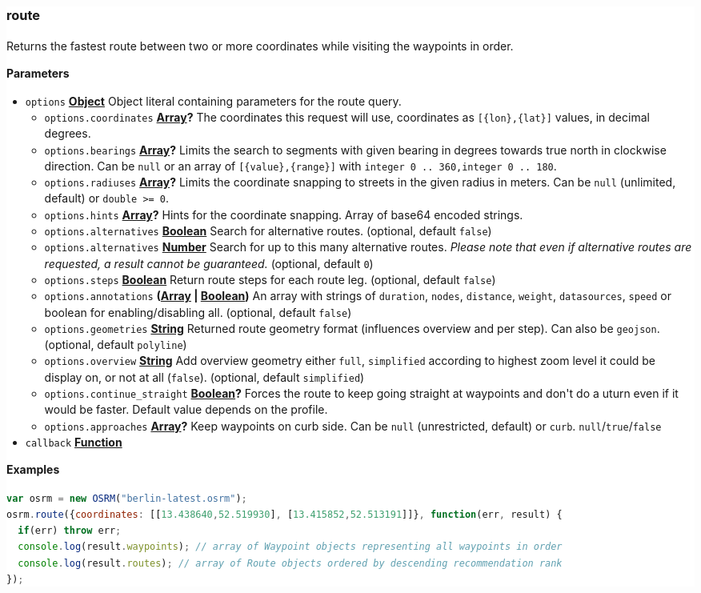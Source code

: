 ### route

Returns the fastest route between two or more coordinates while visiting the waypoints in order.

**Parameters**

-   `options` **[Object](https://developer.mozilla.org/en-US/docs/Web/JavaScript/Reference/Global_Objects/Object)** Object literal containing parameters for the route query.
    -   `options.coordinates` **[Array](https://developer.mozilla.org/en-US/docs/Web/JavaScript/Reference/Global_Objects/Array)?** The coordinates this request will use, coordinates as `[{lon},{lat}]` values, in decimal degrees.
    -   `options.bearings` **[Array](https://developer.mozilla.org/en-US/docs/Web/JavaScript/Reference/Global_Objects/Array)?** Limits the search to segments with given bearing in degrees towards true north in clockwise direction.
                                          Can be `null` or an array of `[{value},{range}]` with `integer 0 .. 360,integer 0 .. 180`.
    -   `options.radiuses` **[Array](https://developer.mozilla.org/en-US/docs/Web/JavaScript/Reference/Global_Objects/Array)?** Limits the coordinate snapping to streets in the given radius in meters. Can be `null` (unlimited, default) or `double >= 0`.
    -   `options.hints` **[Array](https://developer.mozilla.org/en-US/docs/Web/JavaScript/Reference/Global_Objects/Array)?** Hints for the coordinate snapping. Array of base64 encoded strings.
    -   `options.alternatives` **[Boolean](https://developer.mozilla.org/en-US/docs/Web/JavaScript/Reference/Global_Objects/Boolean)** Search for alternative routes. (optional, default `false`)
    -   `options.alternatives` **[Number](https://developer.mozilla.org/en-US/docs/Web/JavaScript/Reference/Global_Objects/Number)** Search for up to this many alternative routes.
        _Please note that even if alternative routes are requested, a result cannot be guaranteed._ (optional, default `0`)
    -   `options.steps` **[Boolean](https://developer.mozilla.org/en-US/docs/Web/JavaScript/Reference/Global_Objects/Boolean)** Return route steps for each route leg. (optional, default `false`)
    -   `options.annotations` **([Array](https://developer.mozilla.org/en-US/docs/Web/JavaScript/Reference/Global_Objects/Array) \| [Boolean](https://developer.mozilla.org/en-US/docs/Web/JavaScript/Reference/Global_Objects/Boolean))** An array with strings of `duration`, `nodes`, `distance`, `weight`, `datasources`, `speed` or boolean for enabling/disabling all. (optional, default `false`)
    -   `options.geometries` **[String](https://developer.mozilla.org/en-US/docs/Web/JavaScript/Reference/Global_Objects/String)** Returned route geometry format (influences overview and per step). Can also be `geojson`. (optional, default `polyline`)
    -   `options.overview` **[String](https://developer.mozilla.org/en-US/docs/Web/JavaScript/Reference/Global_Objects/String)** Add overview geometry either `full`, `simplified` according to highest zoom level it could be display on, or not at all (`false`). (optional, default `simplified`)
    -   `options.continue_straight` **[Boolean](https://developer.mozilla.org/en-US/docs/Web/JavaScript/Reference/Global_Objects/Boolean)?** Forces the route to keep going straight at waypoints and don't do a uturn even if it would be faster. Default value depends on the profile.
    -   `options.approaches` **[Array](https://developer.mozilla.org/en-US/docs/Web/JavaScript/Reference/Global_Objects/Array)?** Keep waypoints on curb side. Can be `null` (unrestricted, default) or `curb`.
                         `null`/`true`/`false`
-   `callback` **[Function](https://developer.mozilla.org/en-US/docs/Web/JavaScript/Reference/Statements/function)**

**Examples**

```javascript
var osrm = new OSRM("berlin-latest.osrm");
osrm.route({coordinates: [[13.438640,52.519930], [13.415852,52.513191]]}, function(err, result) {
  if(err) throw err;
  console.log(result.waypoints); // array of Waypoint objects representing all waypoints in order
  console.log(result.routes); // array of Route objects ordered by descending recommendation rank
});
```
